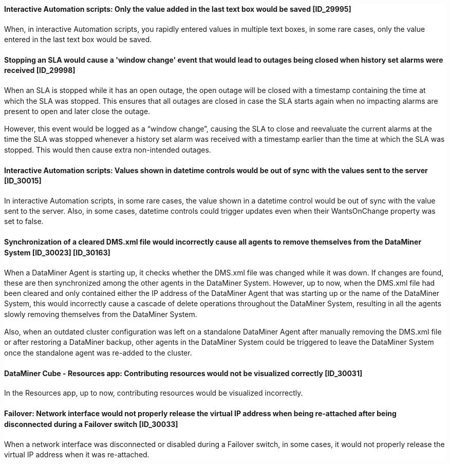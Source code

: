 #### Interactive Automation scripts: Only the value added in the last text box would be saved \[ID_29995\]

When, in interactive Automation scripts, you rapidly entered values in multiple text boxes, in some rare cases, only the value entered in the last text box would be saved.

#### Stopping an SLA would cause a 'window change' event that would lead to outages being closed when history set alarms were received \[ID_29998\]

When an SLA is stopped while it has an open outage, the open outage will be closed with a timestamp containing the time at which the SLA was stopped. This ensures that all outages are closed in case the SLA starts again when no impacting alarms are present to open and later close the outage.

However, this event would be logged as a “window change”, causing the SLA to close and reevaluate the current alarms at the time the SLA was stopped whenever a history set alarm was received with a timestamp earlier than the time at which the SLA was stopped. This would then cause extra non-intended outages.

#### Interactive Automation scripts: Values shown in datetime controls would be out of sync with the values sent to the server \[ID_30015\]

In interactive Automation scripts, in some rare cases, the value shown in a datetime control would be out of sync with the value sent to the server. Also, in some cases, datetime controls could trigger updates even when their WantsOnChange property was set to false.

#### Synchronization of a cleared DMS.xml file would incorrectly cause all agents to remove themselves from the DataMiner System \[ID_30023\] \[ID_30163\]

When a DataMiner Agent is starting up, it checks whether the DMS.xml file was changed while it was down. If changes are found, these are then synchronized among the other agents in the DataMiner System. However, up to now, when the DMS.xml file had been cleared and only contained either the IP address of the DataMiner Agent that was starting up or the name of the DataMiner System, this would incorrectly cause a cascade of delete operations throughout the DataMiner System, resulting in all the agents slowly removing themselves from the DataMiner System.

Also, when an outdated cluster configuration was left on a standalone DataMiner Agent after manually removing the DMS.xml file or after restoring a DataMiner backup, other agents in the DataMiner System could be triggered to leave the DataMiner System once the standalone agent was re-added to the cluster.

#### DataMiner Cube - Resources app: Contributing resources would not be visualized correctly \[ID_30031\]

In the Resources app, up to now, contributing resources would be visualized incorrectly.

#### Failover: Network interface would not properly release the virtual IP address when being re-attached after being disconnected during a Failover switch \[ID_30033\]

When a network interface was disconnected or disabled during a Failover switch, in some cases, it would not properly release the virtual IP address when it was re-attached.
